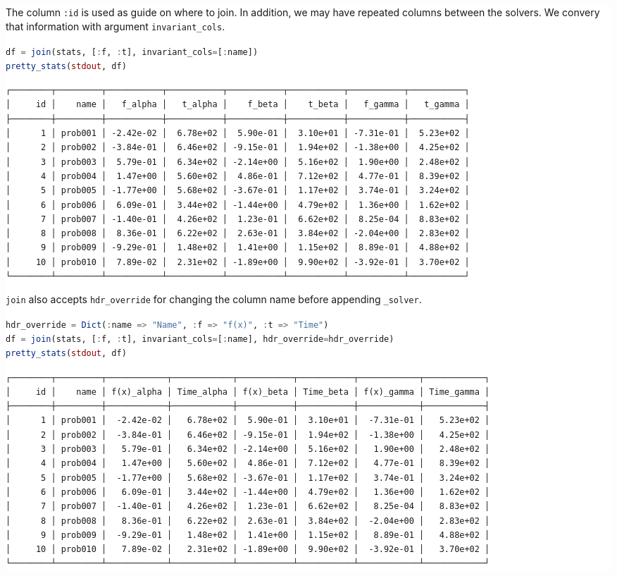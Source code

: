 



The column `:id` is used as guide on where to join. In addition, we may have
repeated columns between the solvers. We convery that information with argument `invariant_cols`.

```julia
df = join(stats, [:f, :t], invariant_cols=[:name])
pretty_stats(stdout, df)
```

```plaintext
┌────────┬─────────┬───────────┬───────────┬───────────┬───────────┬───────────┬───────────┐
│     id │    name │   f_alpha │   t_alpha │    f_beta │    t_beta │   f_gamma │   t_gamma │
├────────┼─────────┼───────────┼───────────┼───────────┼───────────┼───────────┼───────────┤
│      1 │ prob001 │ -2.42e-02 │  6.78e+02 │  5.90e-01 │  3.10e+01 │ -7.31e-01 │  5.23e+02 │
│      2 │ prob002 │ -3.84e-01 │  6.46e+02 │ -9.15e-01 │  1.94e+02 │ -1.38e+00 │  4.25e+02 │
│      3 │ prob003 │  5.79e-01 │  6.34e+02 │ -2.14e+00 │  5.16e+02 │  1.90e+00 │  2.48e+02 │
│      4 │ prob004 │  1.47e+00 │  5.60e+02 │  4.86e-01 │  7.12e+02 │  4.77e-01 │  8.39e+02 │
│      5 │ prob005 │ -1.77e+00 │  5.68e+02 │ -3.67e-01 │  1.17e+02 │  3.74e-01 │  3.24e+02 │
│      6 │ prob006 │  6.09e-01 │  3.44e+02 │ -1.44e+00 │  4.79e+02 │  1.36e+00 │  1.62e+02 │
│      7 │ prob007 │ -1.40e-01 │  4.26e+02 │  1.23e-01 │  6.62e+02 │  8.25e-04 │  8.83e+02 │
│      8 │ prob008 │  8.36e-01 │  6.22e+02 │  2.63e-01 │  3.84e+02 │ -2.04e+00 │  2.83e+02 │
│      9 │ prob009 │ -9.29e-01 │  1.48e+02 │  1.41e+00 │  1.15e+02 │  8.89e-01 │  4.88e+02 │
│     10 │ prob010 │  7.89e-02 │  2.31e+02 │ -1.89e+00 │  9.90e+02 │ -3.92e-01 │  3.70e+02 │
└────────┴─────────┴───────────┴───────────┴───────────┴───────────┴───────────┴───────────┘
```





`join` also accepts `hdr_override` for changing the column name before appending
`_solver`.

```julia
hdr_override = Dict(:name => "Name", :f => "f(x)", :t => "Time")
df = join(stats, [:f, :t], invariant_cols=[:name], hdr_override=hdr_override)
pretty_stats(stdout, df)
```

```plaintext
┌────────┬─────────┬────────────┬────────────┬───────────┬───────────┬────────────┬────────────┐
│     id │    name │ f(x)_alpha │ Time_alpha │ f(x)_beta │ Time_beta │ f(x)_gamma │ Time_gamma │
├────────┼─────────┼────────────┼────────────┼───────────┼───────────┼────────────┼────────────┤
│      1 │ prob001 │  -2.42e-02 │   6.78e+02 │  5.90e-01 │  3.10e+01 │  -7.31e-01 │   5.23e+02 │
│      2 │ prob002 │  -3.84e-01 │   6.46e+02 │ -9.15e-01 │  1.94e+02 │  -1.38e+00 │   4.25e+02 │
│      3 │ prob003 │   5.79e-01 │   6.34e+02 │ -2.14e+00 │  5.16e+02 │   1.90e+00 │   2.48e+02 │
│      4 │ prob004 │   1.47e+00 │   5.60e+02 │  4.86e-01 │  7.12e+02 │   4.77e-01 │   8.39e+02 │
│      5 │ prob005 │  -1.77e+00 │   5.68e+02 │ -3.67e-01 │  1.17e+02 │   3.74e-01 │   3.24e+02 │
│      6 │ prob006 │   6.09e-01 │   3.44e+02 │ -1.44e+00 │  4.79e+02 │   1.36e+00 │   1.62e+02 │
│      7 │ prob007 │  -1.40e-01 │   4.26e+02 │  1.23e-01 │  6.62e+02 │   8.25e-04 │   8.83e+02 │
│      8 │ prob008 │   8.36e-01 │   6.22e+02 │  2.63e-01 │  3.84e+02 │  -2.04e+00 │   2.83e+02 │
│      9 │ prob009 │  -9.29e-01 │   1.48e+02 │  1.41e+00 │  1.15e+02 │   8.89e-01 │   4.88e+02 │
│     10 │ prob010 │   7.89e-02 │   2.31e+02 │ -1.89e+00 │  9.90e+02 │  -3.92e-01 │   3.70e+02 │
└────────┴─────────┴────────────┴────────────┴───────────┴───────────┴────────────┴────────────┘
```
